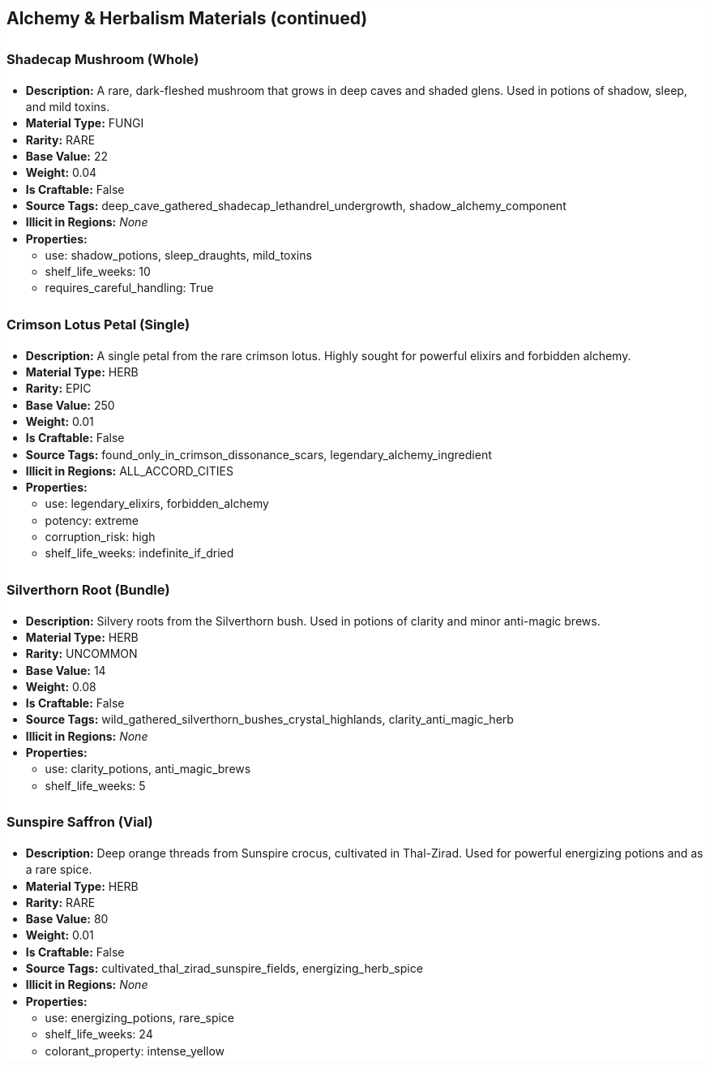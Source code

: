 ## Alchemy & Herbalism Materials (continued)

### Shadecap Mushroom (Whole)
- **Description:** A rare, dark-fleshed mushroom that grows in deep caves and shaded glens. Used in potions of shadow, sleep, and mild toxins.
- **Material Type:** FUNGI
- **Rarity:** RARE
- **Base Value:** 22
- **Weight:** 0.04
- **Is Craftable:** False
- **Source Tags:** deep_cave_gathered_shadecap_lethandrel_undergrowth, shadow_alchemy_component
- **Illicit in Regions:** *None*
- **Properties:**
  - use: shadow_potions, sleep_draughts, mild_toxins
  - shelf_life_weeks: 10
  - requires_careful_handling: True

### Crimson Lotus Petal (Single)
- **Description:** A single petal from the rare crimson lotus. Highly sought for powerful elixirs and forbidden alchemy.
- **Material Type:** HERB
- **Rarity:** EPIC
- **Base Value:** 250
- **Weight:** 0.01
- **Is Craftable:** False
- **Source Tags:** found_only_in_crimson_dissonance_scars, legendary_alchemy_ingredient
- **Illicit in Regions:** ALL_ACCORD_CITIES
- **Properties:**
  - use: legendary_elixirs, forbidden_alchemy
  - potency: extreme
  - corruption_risk: high
  - shelf_life_weeks: indefinite_if_dried

### Silverthorn Root (Bundle)
- **Description:** Silvery roots from the Silverthorn bush. Used in potions of clarity and minor anti-magic brews.
- **Material Type:** HERB
- **Rarity:** UNCOMMON
- **Base Value:** 14
- **Weight:** 0.08
- **Is Craftable:** False
- **Source Tags:** wild_gathered_silverthorn_bushes_crystal_highlands, clarity_anti_magic_herb
- **Illicit in Regions:** *None*
- **Properties:**
  - use: clarity_potions, anti_magic_brews
  - shelf_life_weeks: 5

### Sunspire Saffron (Vial)
- **Description:** Deep orange threads from Sunspire crocus, cultivated in Thal-Zirad. Used for powerful energizing potions and as a rare spice.
- **Material Type:** HERB
- **Rarity:** RARE
- **Base Value:** 80
- **Weight:** 0.01
- **Is Craftable:** False
- **Source Tags:** cultivated_thal_zirad_sunspire_fields, energizing_herb_spice
- **Illicit in Regions:** *None*
- **Properties:**
  - use: energizing_potions, rare_spice
  - shelf_life_weeks: 24
  - colorant_property: intense_yellow
